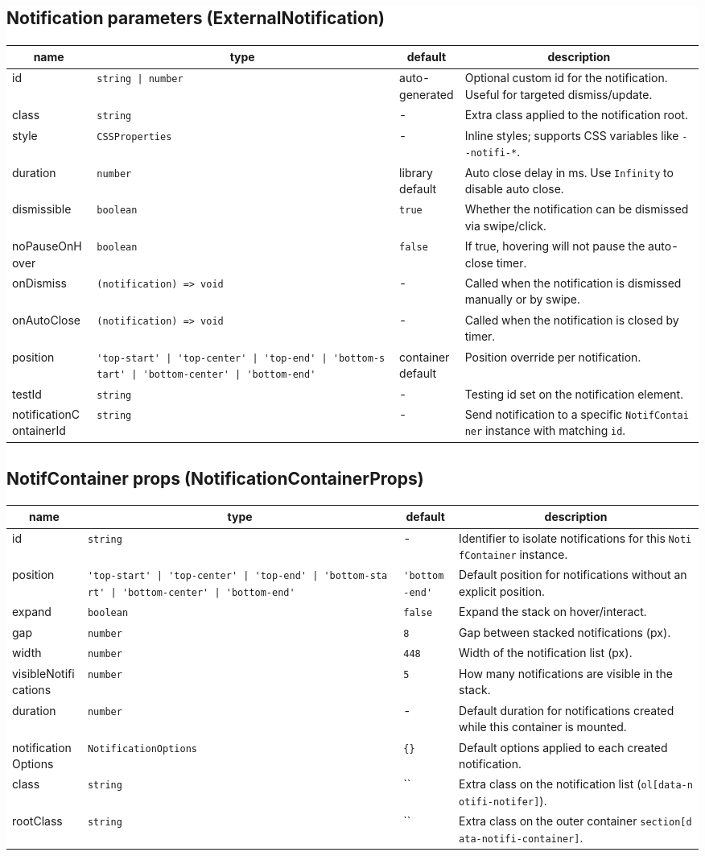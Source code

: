 ## Notification parameters (ExternalNotification)

| name                    | type                                                                                              | default                     | description                                                                   |
|-------------------------|---------------------------------------------------------------------------------------------------|-----------------------------|-------------------------------------------------------------------------------|
| id                      | `string \| number`                                                                                | auto-generated              | Optional custom id for the notification. Useful for targeted dismiss/update.  |
| class                   | `string`                                                                                          | -                           | Extra class applied to the notification root.                                 |
| style                   | `CSSProperties`                                                                                   | -                           | Inline styles; supports CSS variables like `--notifi-*`.                      |
| duration                | `number`                                                                                          | library default             | Auto close delay in ms. Use `Infinity` to disable auto close.                 |
| dismissible             | `boolean`                                                                                         | `true`                      | Whether the notification can be dismissed via swipe/click.                    |
| noPauseOnHover          | `boolean`                                                                                         | `false`                     | If true, hovering will not pause the auto-close timer.                        |
| onDismiss               | `(notification) => void`                                                                          | -                           | Called when the notification is dismissed manually or by swipe.               |
| onAutoClose             | `(notification) => void`                                                                          | -                           | Called when the notification is closed by timer.                              |
| position                | `'top-start' \| 'top-center' \| 'top-end' \| 'bottom-start' \| 'bottom-center' \| 'bottom-end'`   | container default           | Position override per notification.                                           |
| testId                  | `string`                                                                                          | -                           | Testing id set on the notification element.                                   |
| notificationContainerId | `string`                                                                                          | -                           | Send notification to a specific `NotifContainer` instance with matching `id`. |

## NotifContainer props (NotificationContainerProps)

| name                 | type                                                                                              | default                   | description                                                                  |
|----------------------|---------------------------------------------------------------------------------------------------|---------------------------|------------------------------------------------------------------------------|
| id                   | `string`                                                                                          | -                         | Identifier to isolate notifications for this `NotifContainer` instance.      |
| position             | `'top-start' \| 'top-center' \| 'top-end' \| 'bottom-start' \| 'bottom-center' \| 'bottom-end'`   | `'bottom-end'`            | Default position for notifications without an explicit position.             |
| expand               | `boolean`                                                                                         | `false`                   | Expand the stack on hover/interact.                                          |
| gap                  | `number`                                                                                          | `8`                       | Gap between stacked notifications (px).                                      |
| width                | `number`                                                                                          | `448`                     | Width of the notification list (px).                                         |
| visibleNotifications | `number`                                                                                          | `5`                       | How many notifications are visible in the stack.                             |
| duration             | `number`                                                                                          | -                         | Default duration for notifications created while this container is mounted.  |
| notificationOptions  | `NotificationOptions`                                                                             | `{}`                      | Default options applied to each created notification.                        |
| class                | `string`                                                                                          | ``                        | Extra class on the notification list (`ol[data-notifi-notifer]`).            |
| rootClass            | `string`                                                                                          | ``                        | Extra class on the outer container `section[data-notifi-container]`.         |
